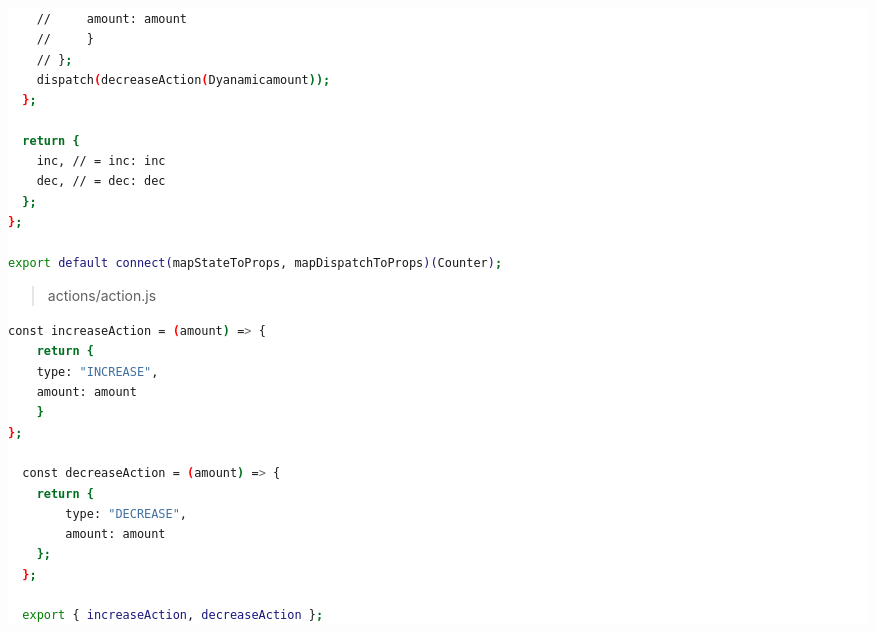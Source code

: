 ```bash 
    //     amount: amount 
    //     }
    // };
    dispatch(decreaseAction(Dyanamicamount));
  };

  return {
    inc, // = inc: inc
    dec, // = dec: dec
  };
};

export default connect(mapStateToProps, mapDispatchToProps)(Counter);
```
> actions/action.js 
```bash 
const increaseAction = (amount) => {
    return {
    type: "INCREASE",
    amount: amount
    }
};

  const decreaseAction = (amount) => {
    return { 
        type: "DECREASE", 
        amount: amount 
    };
  };
  
  export { increaseAction, decreaseAction };
```